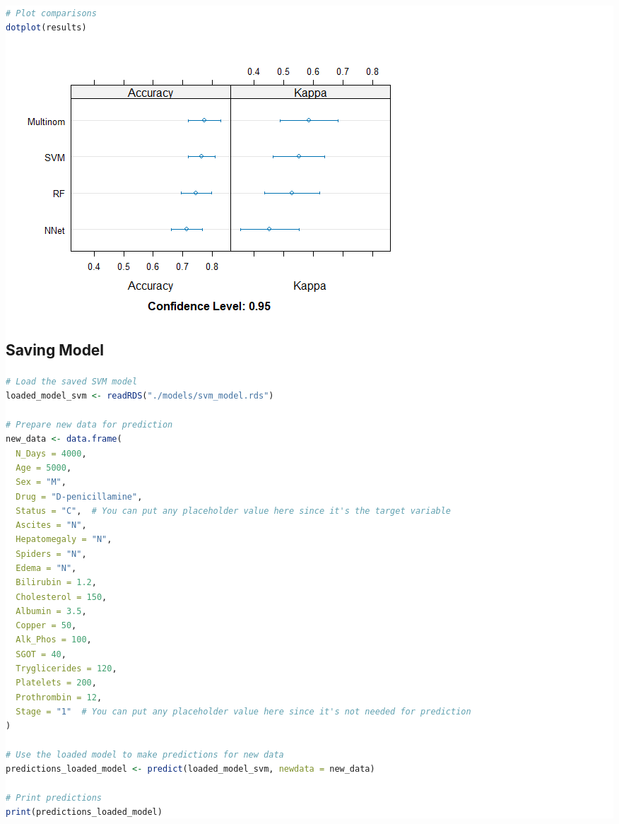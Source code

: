 ``` r
# Plot comparisons
dotplot(results)
```

![](Cirrhosis_prediction_files/figure-gfm/Performance%20Comparison-1.png)

## Saving Model

``` r
# Load the saved SVM model
loaded_model_svm <- readRDS("./models/svm_model.rds")

# Prepare new data for prediction
new_data <- data.frame(
  N_Days = 4000,
  Age = 5000,
  Sex = "M",
  Drug = "D-penicillamine",
  Status = "C",  # You can put any placeholder value here since it's the target variable
  Ascites = "N",
  Hepatomegaly = "N",
  Spiders = "N",
  Edema = "N",
  Bilirubin = 1.2,
  Cholesterol = 150,
  Albumin = 3.5,
  Copper = 50,
  Alk_Phos = 100,
  SGOT = 40,
  Tryglicerides = 120,
  Platelets = 200,
  Prothrombin = 12,
  Stage = "1"  # You can put any placeholder value here since it's not needed for prediction
)

# Use the loaded model to make predictions for new data
predictions_loaded_model <- predict(loaded_model_svm, newdata = new_data)

# Print predictions
print(predictions_loaded_model)
```
